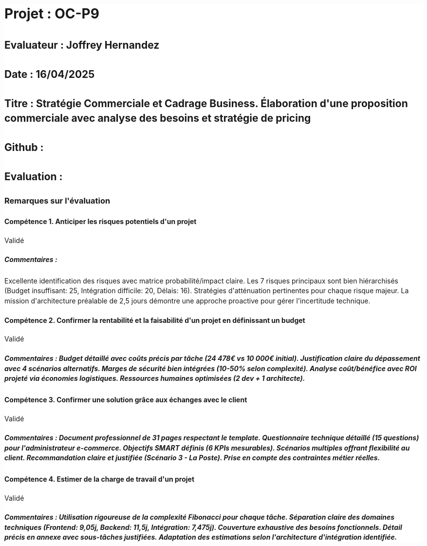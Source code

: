 # Projet : OC-P9
## Evaluateur : Joffrey Hernandez
## Date : 16/04/2025
## Titre : Stratégie Commerciale et Cadrage Business. Élaboration d'une proposition commerciale avec analyse des besoins et stratégie de pricing
## Github :
## Evaluation :
### Remarques sur l'évaluation
#### Compétence 1. Anticiper les risques potentiels d'un projet
Validé
##### Commentaires :
Excellente identification des risques avec matrice probabilité/impact claire. Les 7 risques principaux sont bien hiérarchisés (Budget insuffisant: 25, Intégration difficile: 20, Délais: 16). Stratégies d'atténuation pertinentes pour chaque risque majeur. La mission d'architecture préalable de 2,5 jours démontre une approche proactive pour gérer l'incertitude technique.
#### Compétence 2. Confirmer la rentabilité et la faisabilité d'un projet en définissant un budget
Validé
##### Commentaires : Budget détaillé avec coûts précis par tâche (24 478€ vs 10 000€ initial). Justification claire du dépassement avec 4 scénarios alternatifs. Marges de sécurité bien intégrées (10-50% selon complexité). Analyse coût/bénéfice avec ROI projeté via économies logistiques. Ressources humaines optimisées (2 dev + 1 architecte).
#### Compétence 3. Confirmer une solution grâce aux échanges avec le client
Validé
##### Commentaires : Document professionnel de 31 pages respectant le template. Questionnaire technique détaillé (15 questions) pour l'administrateur e-commerce. Objectifs SMART définis (6 KPIs mesurables). Scénarios multiples offrant flexibilité au client. Recommandation claire et justifiée (Scénario 3 - La Poste). Prise en compte des contraintes métier réelles.

#### Compétence 4. Estimer de la charge de travail d'un projet
Validé
##### Commentaires : Utilisation rigoureuse de la complexité Fibonacci pour chaque tâche. Séparation claire des domaines techniques (Frontend: 9,05j, Backend: 11,5j, Intégration: 7,475j). Couverture exhaustive des besoins fonctionnels. Détail précis en annexe avec sous-tâches justifiées. Adaptation des estimations selon l'architecture d'intégration identifiée.
